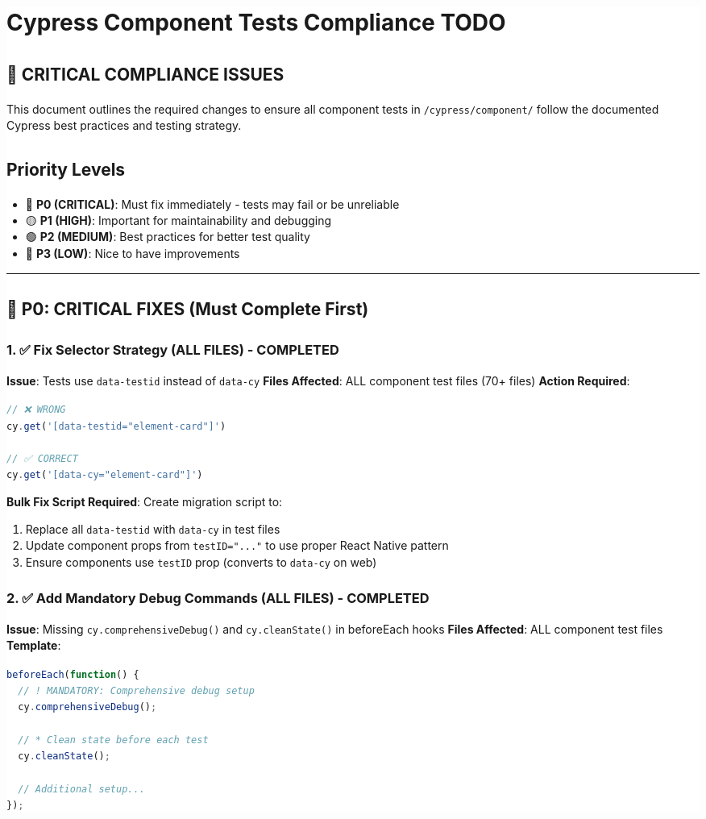 # Cypress Component Tests Compliance TODO

## 🚨 CRITICAL COMPLIANCE ISSUES

This document outlines the required changes to ensure all component tests in `/cypress/component/` follow the documented Cypress best practices and testing strategy.

## Priority Levels
- 🔴 **P0 (CRITICAL)**: Must fix immediately - tests may fail or be unreliable
- 🟡 **P1 (HIGH)**: Important for maintainability and debugging
- 🟢 **P2 (MEDIUM)**: Best practices for better test quality
- 🔵 **P3 (LOW)**: Nice to have improvements

---

## 🔴 P0: CRITICAL FIXES (Must Complete First)

### 1. ✅ Fix Selector Strategy (ALL FILES) - COMPLETED
**Issue**: Tests use `data-testid` instead of `data-cy`
**Files Affected**: ALL component test files (70+ files)
**Action Required**:
```typescript
// ❌ WRONG
cy.get('[data-testid="element-card"]')

// ✅ CORRECT
cy.get('[data-cy="element-card"]')
```

**Bulk Fix Script Required**: Create migration script to:
1. Replace all `data-testid` with `data-cy` in test files
2. Update component props from `testID="..."` to use proper React Native pattern
3. Ensure components use `testID` prop (converts to `data-cy` on web)

### 2. ✅ Add Mandatory Debug Commands (ALL FILES) - COMPLETED
**Issue**: Missing `cy.comprehensiveDebug()` and `cy.cleanState()` in beforeEach hooks
**Files Affected**: ALL component test files
**Template**:
```typescript
beforeEach(function() {
  // ! MANDATORY: Comprehensive debug setup
  cy.comprehensiveDebug();

  // * Clean state before each test
  cy.cleanState();

  // Additional setup...
});
```
